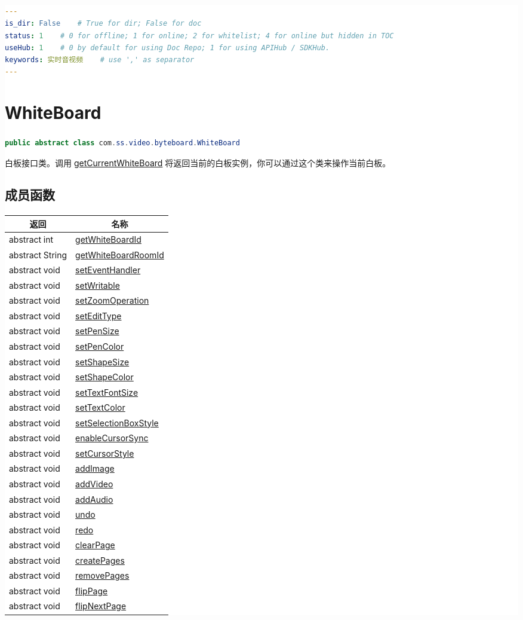 ```yaml
---
is_dir: False    # True for dir; False for doc
status: 1    # 0 for offline; 1 for online; 2 for whitelist; 4 for online but hidden in TOC
useHub: 1    # 0 by default for using Doc Repo; 1 for using APIHub / SDKHub.
keywords: 实时音视频    # use ',' as separator
---
```


<span id="WhiteBoard"></span>
# WhiteBoard
```java
public abstract class com.ss.video.byteboard.WhiteBoard
```
白板接口类。调用 [getCurrentWhiteBoard](#WhiteBoardRoom-getcurrentwhiteboard) 将返回当前的白板实例，你可以通过这个类来操作当前白板。

## 成员函数
| 返回 | 名称 |
| --- | --- |
| abstract int | [getWhiteBoardId](#WhiteBoard-getwhiteboardid) |
| abstract String | [getWhiteBoardRoomId](#WhiteBoard-getwhiteboardroomid) |
| abstract void | [setEventHandler](#WhiteBoard-seteventhandler) |
| abstract void | [setWritable](#WhiteBoard-setwritable) |
| abstract void | [setZoomOperation](#WhiteBoard-setzoomoperation) |
| abstract void | [setEditType](#WhiteBoard-setedittype) |
| abstract void | [setPenSize](#WhiteBoard-setpensize) |
| abstract void | [setPenColor](#WhiteBoard-setpencolor) |
| abstract void | [setShapeSize](#WhiteBoard-setshapesize) |
| abstract void | [setShapeColor](#WhiteBoard-setshapecolor) |
| abstract void | [setTextFontSize](#WhiteBoard-settextfontsize) |
| abstract void | [setTextColor](#WhiteBoard-settextcolor) |
| abstract void | [setSelectionBoxStyle](#WhiteBoard-setselectionboxstyle) |
| abstract void | [enableCursorSync](#WhiteBoard-enablecursorsync) |
| abstract void | [setCursorStyle](#WhiteBoard-setcursorstyle) |
| abstract void | [addImage](#WhiteBoard-addimage) |
| abstract void | [addVideo](#WhiteBoard-addvideo) |
| abstract void | [addAudio](#WhiteBoard-addaudio) |
| abstract void | [undo](#WhiteBoard-undo) |
| abstract void | [redo](#WhiteBoard-redo) |
| abstract void | [clearPage](#WhiteBoard-clearpage) |
| abstract void | [createPages](#WhiteBoard-createpages) |
| abstract void | [removePages](#WhiteBoard-removepages) |
| abstract void | [flipPage](#WhiteBoard-flippage) |
| abstract void | [flipNextPage](#WhiteBoard-flipnextpage) |